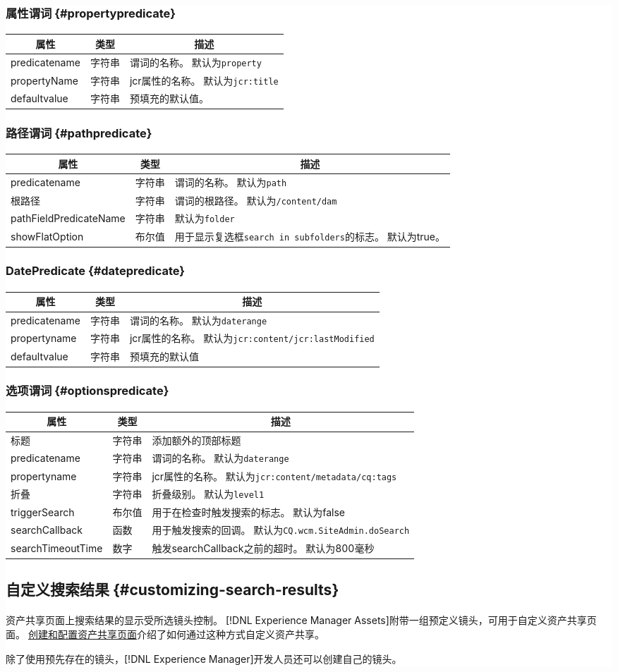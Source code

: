 ### 属性谓词 {#propertypredicate}

| 属性 | 类型 | 描述 |
|---|---|---|
| predicatename | 字符串 | 谓词的名称。 默认为`property` |
| propertyName | 字符串 | jcr属性的名称。 默认为`jcr:title` |
| defaultvalue | 字符串 | 预填充的默认值。 |

### 路径谓词 {#pathpredicate}

| 属性 | 类型 | 描述 |
|---|---|---|
| predicatename | 字符串 | 谓词的名称。 默认为`path` |
| 根路径 | 字符串 | 谓词的根路径。 默认为`/content/dam` |
| pathFieldPredicateName | 字符串 | 默认为`folder` |
| showFlatOption | 布尔值 | 用于显示复选框`search in subfolders`的标志。 默认为true。 |

### DatePredicate {#datepredicate}

| 属性 | 类型 | 描述 |
|---|---|---|
| predicatename | 字符串 | 谓词的名称。 默认为`daterange` |
| propertyname | 字符串 | jcr属性的名称。 默认为`jcr:content/jcr:lastModified` |
| defaultvalue | 字符串 | 预填充的默认值 |

### 选项谓词 {#optionspredicate}

| 属性 | 类型 | 描述 |
|---|---|---|
| 标题 | 字符串 | 添加额外的顶部标题 |
| predicatename | 字符串 | 谓词的名称。 默认为`daterange` |
| propertyname | 字符串 | jcr属性的名称。 默认为`jcr:content/metadata/cq:tags` |
| 折叠 | 字符串 | 折叠级别。 默认为`level1` |
| triggerSearch | 布尔值 | 用于在检查时触发搜索的标志。 默认为false |
| searchCallback | 函数 | 用于触发搜索的回调。 默认为`CQ.wcm.SiteAdmin.doSearch` |
| searchTimeoutTime | 数字 | 触发searchCallback之前的超时。 默认为800毫秒 |

## 自定义搜索结果 {#customizing-search-results}

资产共享页面上搜索结果的显示受所选镜头控制。 [!DNL Experience Manager Assets]附带一组预定义镜头，可用于自定义资产共享页面。 [创建和配置资产共享页面](/help/assets/assets-finder-editor.md#creating-and-configuring-an-asset-share-page)介绍了如何通过这种方式自定义资产共享。

除了使用预先存在的镜头，[!DNL Experience Manager]开发人员还可以创建自己的镜头。
